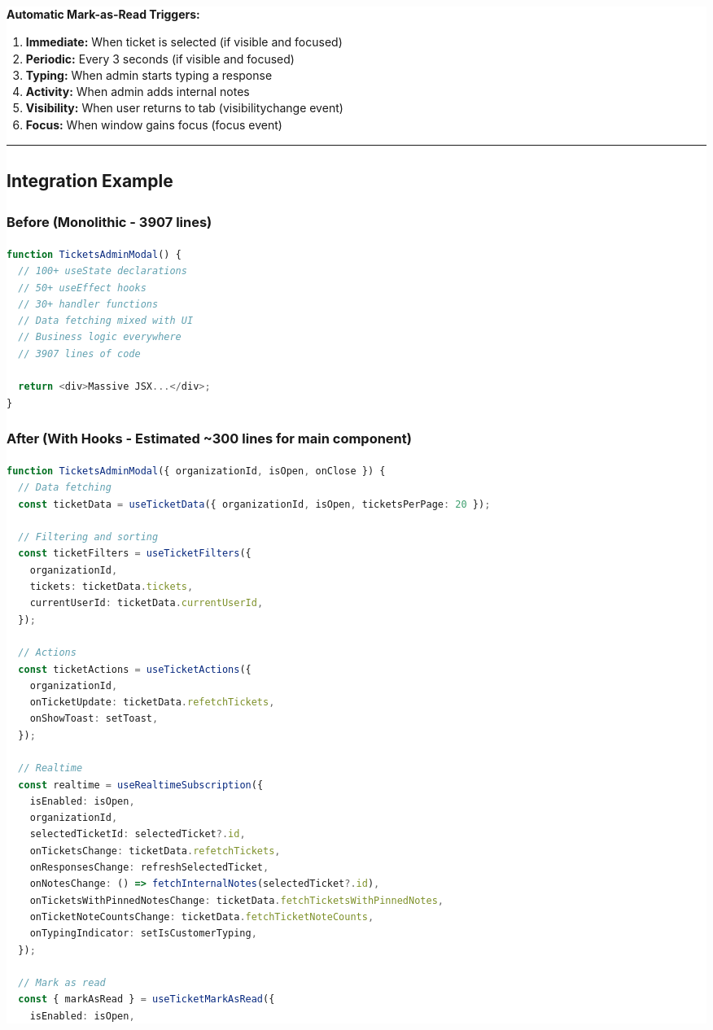 **Automatic Mark-as-Read Triggers:**
1. **Immediate:** When ticket is selected (if visible and focused)
2. **Periodic:** Every 3 seconds (if visible and focused)
3. **Typing:** When admin starts typing a response
4. **Activity:** When admin adds internal notes
5. **Visibility:** When user returns to tab (visibilitychange event)
6. **Focus:** When window gains focus (focus event)

---

## Integration Example

### Before (Monolithic - 3907 lines)
```typescript
function TicketsAdminModal() {
  // 100+ useState declarations
  // 50+ useEffect hooks
  // 30+ handler functions
  // Data fetching mixed with UI
  // Business logic everywhere
  // 3907 lines of code
  
  return <div>Massive JSX...</div>;
}
```

### After (With Hooks - Estimated ~300 lines for main component)
```typescript
function TicketsAdminModal({ organizationId, isOpen, onClose }) {
  // Data fetching
  const ticketData = useTicketData({ organizationId, isOpen, ticketsPerPage: 20 });
  
  // Filtering and sorting
  const ticketFilters = useTicketFilters({
    organizationId,
    tickets: ticketData.tickets,
    currentUserId: ticketData.currentUserId,
  });
  
  // Actions
  const ticketActions = useTicketActions({
    organizationId,
    onTicketUpdate: ticketData.refetchTickets,
    onShowToast: setToast,
  });
  
  // Realtime
  const realtime = useRealtimeSubscription({
    isEnabled: isOpen,
    organizationId,
    selectedTicketId: selectedTicket?.id,
    onTicketsChange: ticketData.refetchTickets,
    onResponsesChange: refreshSelectedTicket,
    onNotesChange: () => fetchInternalNotes(selectedTicket?.id),
    onTicketsWithPinnedNotesChange: ticketData.fetchTicketsWithPinnedNotes,
    onTicketNoteCountsChange: ticketData.fetchTicketNoteCounts,
    onTypingIndicator: setIsCustomerTyping,
  });
  
  // Mark as read
  const { markAsRead } = useTicketMarkAsRead({
    isEnabled: isOpen,
```